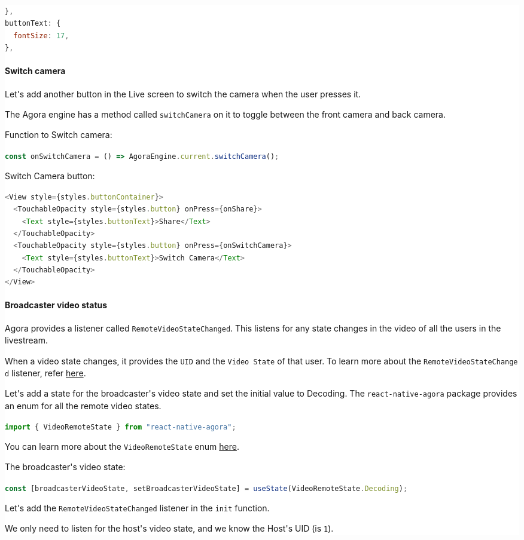 ```JavaScript
},
buttonText: {
  fontSize: 17,
},
```

#### Switch camera
Let's add another button in the Live screen to switch the camera when the user presses it.

The Agora engine has a method called `switchCamera` on it to toggle between the front camera and back camera.

Function to Switch camera:

```JavaScript
const onSwitchCamera = () => AgoraEngine.current.switchCamera();
```

Switch Camera button:

```JavaScript
<View style={styles.buttonContainer}>
  <TouchableOpacity style={styles.button} onPress={onShare}>
    <Text style={styles.buttonText}>Share</Text>
  </TouchableOpacity>
  <TouchableOpacity style={styles.button} onPress={onSwitchCamera}>
    <Text style={styles.buttonText}>Switch Camera</Text>
  </TouchableOpacity>
</View>
```

#### Broadcaster video status
Agora provides a listener called `RemoteVideoStateChanged`. This listens for any state changes in the video of all the users in the livestream.

When a video state changes, it provides the `UID` and the `Video State` of that user. To learn more about the `RemoteVideoStateChanged` listener, refer [here](https://docs.agora.io/en/Video/API%20Reference/react_native/interfaces/rtcengineevents.html#remotevideostatechanged).

Let's add a state for the broadcaster's video state and set the initial value to Decoding. The `react-native-agora` package provides an enum for all the remote video states.

```JavaScript
import { VideoRemoteState } from "react-native-agora";
```

You can learn more about the `VideoRemoteState` enum [here](https://docs.agora.io/en/Video/API%20Reference/react_native/enums/videoremotestate.html).

The broadcaster's video state:

```JavaScript
const [broadcasterVideoState, setBroadcasterVideoState] = useState(VideoRemoteState.Decoding);
```

Let's add the `RemoteVideoStateChanged` listener in the `init` function.

We only need to listen for the host's video state, and we know the Host's UID (is `1`).
